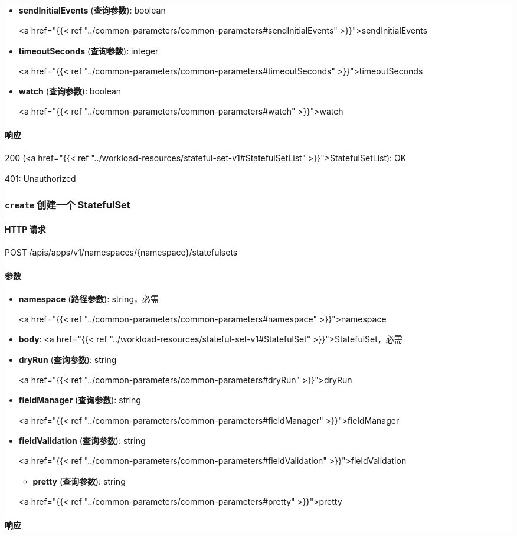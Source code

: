 - **sendInitialEvents** (**查询参数**): boolean

  <a href="{{< ref "../common-parameters/common-parameters#sendInitialEvents" >}}">sendInitialEvents</a>


- **timeoutSeconds** (**查询参数**): integer

  <a href="{{< ref "../common-parameters/common-parameters#timeoutSeconds" >}}">timeoutSeconds</a> 


- **watch** (**查询参数**): boolean

  <a href="{{< ref "../common-parameters/common-parameters#watch" >}}">watch</a> 


#### 响应

200 (<a href="{{< ref "../workload-resources/stateful-set-v1#StatefulSetList" >}}">StatefulSetList</a>): OK

401: Unauthorized


### `create` 创建一个 StatefulSet

#### HTTP 请求

POST /apis/apps/v1/namespaces/{namespace}/statefulsets


#### 参数


- **namespace** (**路径参数**): string，必需

  <a href="{{< ref "../common-parameters/common-parameters#namespace" >}}">namespace</a>


- **body**: <a href="{{< ref "../workload-resources/stateful-set-v1#StatefulSet" >}}">StatefulSet</a>，必需


- **dryRun** (**查询参数**): string

  <a href="{{< ref "../common-parameters/common-parameters#dryRun" >}}">dryRun</a>


- **fieldManager** (**查询参数**): string

  <a href="{{< ref "../common-parameters/common-parameters#fieldManager" >}}">fieldManager</a>


- **fieldValidation** (**查询参数**): string

  <a href="{{< ref "../common-parameters/common-parameters#fieldValidation" >}}">fieldValidation</a>


  - **pretty** (**查询参数**): string

  <a href="{{< ref "../common-parameters/common-parameters#pretty" >}}">pretty</a>


#### 响应

